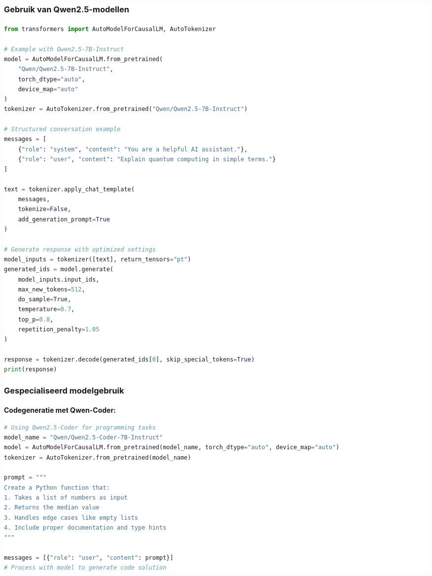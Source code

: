 ### Gebruik van Qwen2.5-modellen

```python
from transformers import AutoModelForCausalLM, AutoTokenizer

# Example with Qwen2.5-7B-Instruct
model = AutoModelForCausalLM.from_pretrained(
    "Qwen/Qwen2.5-7B-Instruct",
    torch_dtype="auto",
    device_map="auto"
)
tokenizer = AutoTokenizer.from_pretrained("Qwen/Qwen2.5-7B-Instruct")

# Structured conversation example
messages = [
    {"role": "system", "content": "You are a helpful AI assistant."},
    {"role": "user", "content": "Explain quantum computing in simple terms."}
]

text = tokenizer.apply_chat_template(
    messages,
    tokenize=False,
    add_generation_prompt=True
)

# Generate response with optimized settings
model_inputs = tokenizer([text], return_tensors="pt")
generated_ids = model.generate(
    model_inputs.input_ids,
    max_new_tokens=512,
    do_sample=True,
    temperature=0.7,
    top_p=0.8,
    repetition_penalty=1.05
)

response = tokenizer.decode(generated_ids[0], skip_special_tokens=True)
print(response)
```

### Gespecialiseerd modelgebruik

**Codegeneratie met Qwen-Coder:**
```python
# Using Qwen2.5-Coder for programming tasks
model_name = "Qwen/Qwen2.5-Coder-7B-Instruct"
model = AutoModelForCausalLM.from_pretrained(model_name, torch_dtype="auto", device_map="auto")
tokenizer = AutoTokenizer.from_pretrained(model_name)

prompt = """
Create a Python function that:
1. Takes a list of numbers as input
2. Returns the median value
3. Handles edge cases like empty lists
4. Include proper documentation and type hints
"""

messages = [{"role": "user", "content": prompt}]
# Process with model to generate code solution
```
